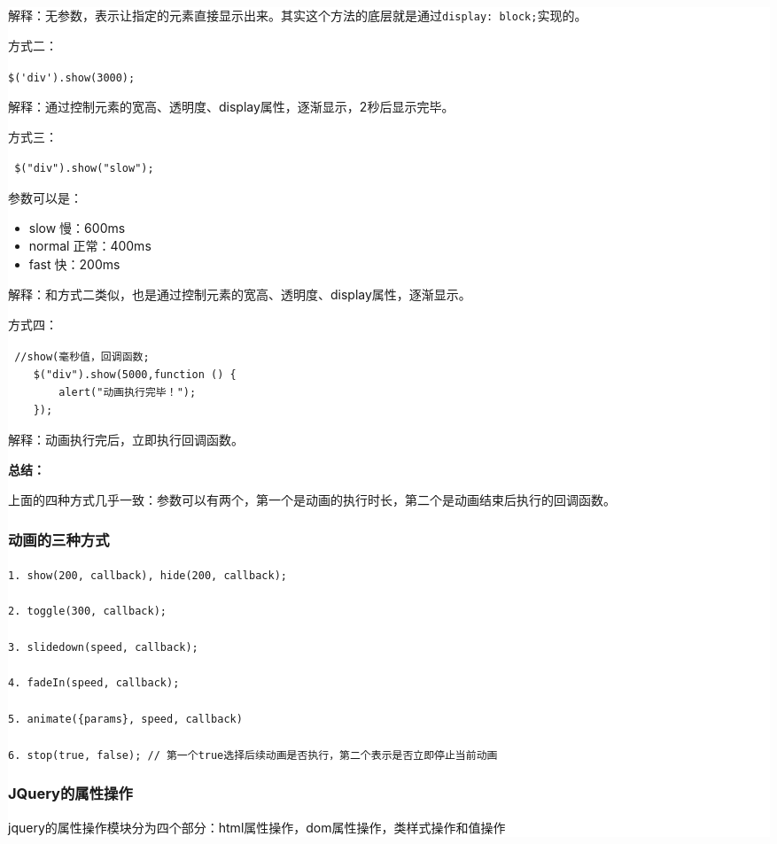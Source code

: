 解释：无参数，表示让指定的元素直接显示出来。其实这个方法的底层就是通过`display: block;`实现的。

方式二：

```
$('div').show(3000);
```

解释：通过控制元素的宽高、透明度、display属性，逐渐显示，2秒后显示完毕。

方式三：

```
 $("div").show("slow");
```

参数可以是：

- slow 慢：600ms
- normal 正常：400ms
- fast 快：200ms

解释：和方式二类似，也是通过控制元素的宽高、透明度、display属性，逐渐显示。

方式四：

```
 //show(毫秒值，回调函数;
    $("div").show(5000,function () {
        alert("动画执行完毕！");
    });
```

解释：动画执行完后，立即执行回调函数。

**总结：**

上面的四种方式几乎一致：参数可以有两个，第一个是动画的执行时长，第二个是动画结束后执行的回调函数。

### 动画的三种方式

```
1. show(200, callback), hide(200, callback);

2. toggle(300, callback);

3. slidedown(speed, callback);

4. fadeIn(speed, callback);

5. animate({params}, speed, callback)

6. stop(true, false); // 第一个true选择后续动画是否执行，第二个表示是否立即停止当前动画
```

### JQuery的属性操作

jquery的属性操作模块分为四个部分：html属性操作，dom属性操作，类样式操作和值操作
